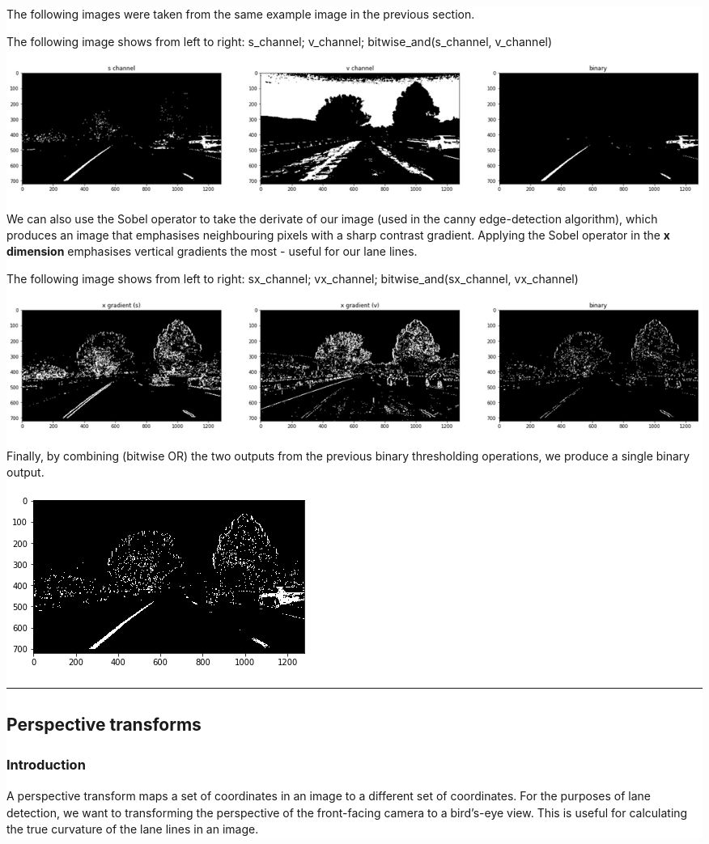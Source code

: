 The following images were taken from the same example image in the previous section.

The following image shows from left to right: s_channel; v_channel; bitwise_and(s_channel, v_channel)

![png](output_images/v_s_combined.png)

We can also use the Sobel operator to take the derivate of our image (used in the canny edge-detection algorithm), which produces an image that emphasises neighbouring pixels with a sharp contrast gradient. Applying the Sobel operator in the **x dimension** emphasises vertical gradients the most - useful for our lane lines.

The following image shows from left to right: sx_channel; vx_channel; bitwise_and(sx_channel, vx_channel)

![png](output_images/vx_sx_combined.png)

Finally, by combining (bitwise OR) the two outputs from the previous binary thresholding operations, we produce a single binary output.

![png](output_images/binary_combined.png)

---

## Perspective transforms
### Introduction
A perspective transform maps a set of coordinates in an image to a different set of coordinates. For the purposes of lane detection, we want to transforming the perspective of the front-facing camera to a bird’s-eye view. This is useful for calculating the true curvature of the lane lines in an image.
